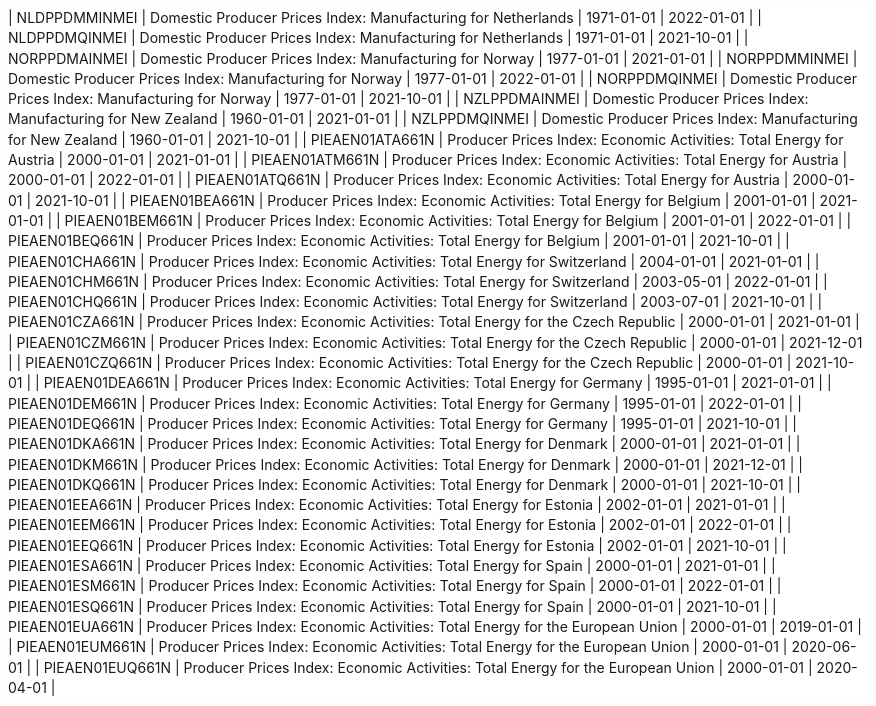 | NLDPPDMMINMEI   | Domestic Producer Prices Index: Manufacturing for Netherlands                                                   | 1971-01-01          | 2022-01-01        |
| NLDPPDMQINMEI   | Domestic Producer Prices Index: Manufacturing for Netherlands                                                   | 1971-01-01          | 2021-10-01        |
| NORPPDMAINMEI   | Domestic Producer Prices Index: Manufacturing for Norway                                                        | 1977-01-01          | 2021-01-01        |
| NORPPDMMINMEI   | Domestic Producer Prices Index: Manufacturing for Norway                                                        | 1977-01-01          | 2022-01-01        |
| NORPPDMQINMEI   | Domestic Producer Prices Index: Manufacturing for Norway                                                        | 1977-01-01          | 2021-10-01        |
| NZLPPDMAINMEI   | Domestic Producer Prices Index: Manufacturing for New Zealand                                                   | 1960-01-01          | 2021-01-01        |
| NZLPPDMQINMEI   | Domestic Producer Prices Index: Manufacturing for New Zealand                                                   | 1960-01-01          | 2021-10-01        |
| PIEAEN01ATA661N | Producer Prices Index: Economic Activities: Total Energy for Austria                                            | 2000-01-01          | 2021-01-01        |
| PIEAEN01ATM661N | Producer Prices Index: Economic Activities: Total Energy for Austria                                            | 2000-01-01          | 2022-01-01        |
| PIEAEN01ATQ661N | Producer Prices Index: Economic Activities: Total Energy for Austria                                            | 2000-01-01          | 2021-10-01        |
| PIEAEN01BEA661N | Producer Prices Index: Economic Activities: Total Energy for Belgium                                            | 2001-01-01          | 2021-01-01        |
| PIEAEN01BEM661N | Producer Prices Index: Economic Activities: Total Energy for Belgium                                            | 2001-01-01          | 2022-01-01        |
| PIEAEN01BEQ661N | Producer Prices Index: Economic Activities: Total Energy for Belgium                                            | 2001-01-01          | 2021-10-01        |
| PIEAEN01CHA661N | Producer Prices Index: Economic Activities: Total Energy for Switzerland                                        | 2004-01-01          | 2021-01-01        |
| PIEAEN01CHM661N | Producer Prices Index: Economic Activities: Total Energy for Switzerland                                        | 2003-05-01          | 2022-01-01        |
| PIEAEN01CHQ661N | Producer Prices Index: Economic Activities: Total Energy for Switzerland                                        | 2003-07-01          | 2021-10-01        |
| PIEAEN01CZA661N | Producer Prices Index: Economic Activities: Total Energy for the Czech Republic                                 | 2000-01-01          | 2021-01-01        |
| PIEAEN01CZM661N | Producer Prices Index: Economic Activities: Total Energy for the Czech Republic                                 | 2000-01-01          | 2021-12-01        |
| PIEAEN01CZQ661N | Producer Prices Index: Economic Activities: Total Energy for the Czech Republic                                 | 2000-01-01          | 2021-10-01        |
| PIEAEN01DEA661N | Producer Prices Index: Economic Activities: Total Energy for Germany                                            | 1995-01-01          | 2021-01-01        |
| PIEAEN01DEM661N | Producer Prices Index: Economic Activities: Total Energy for Germany                                            | 1995-01-01          | 2022-01-01        |
| PIEAEN01DEQ661N | Producer Prices Index: Economic Activities: Total Energy for Germany                                            | 1995-01-01          | 2021-10-01        |
| PIEAEN01DKA661N | Producer Prices Index: Economic Activities: Total Energy for Denmark                                            | 2000-01-01          | 2021-01-01        |
| PIEAEN01DKM661N | Producer Prices Index: Economic Activities: Total Energy for Denmark                                            | 2000-01-01          | 2021-12-01        |
| PIEAEN01DKQ661N | Producer Prices Index: Economic Activities: Total Energy for Denmark                                            | 2000-01-01          | 2021-10-01        |
| PIEAEN01EEA661N | Producer Prices Index: Economic Activities: Total Energy for Estonia                                            | 2002-01-01          | 2021-01-01        |
| PIEAEN01EEM661N | Producer Prices Index: Economic Activities: Total Energy for Estonia                                            | 2002-01-01          | 2022-01-01        |
| PIEAEN01EEQ661N | Producer Prices Index: Economic Activities: Total Energy for Estonia                                            | 2002-01-01          | 2021-10-01        |
| PIEAEN01ESA661N | Producer Prices Index: Economic Activities: Total Energy for Spain                                              | 2000-01-01          | 2021-01-01        |
| PIEAEN01ESM661N | Producer Prices Index: Economic Activities: Total Energy for Spain                                              | 2000-01-01          | 2022-01-01        |
| PIEAEN01ESQ661N | Producer Prices Index: Economic Activities: Total Energy for Spain                                              | 2000-01-01          | 2021-10-01        |
| PIEAEN01EUA661N | Producer Prices Index: Economic Activities: Total Energy for the European Union                                 | 2000-01-01          | 2019-01-01        |
| PIEAEN01EUM661N | Producer Prices Index: Economic Activities: Total Energy for the European Union                                 | 2000-01-01          | 2020-06-01        |
| PIEAEN01EUQ661N | Producer Prices Index: Economic Activities: Total Energy for the European Union                                 | 2000-01-01          | 2020-04-01        |